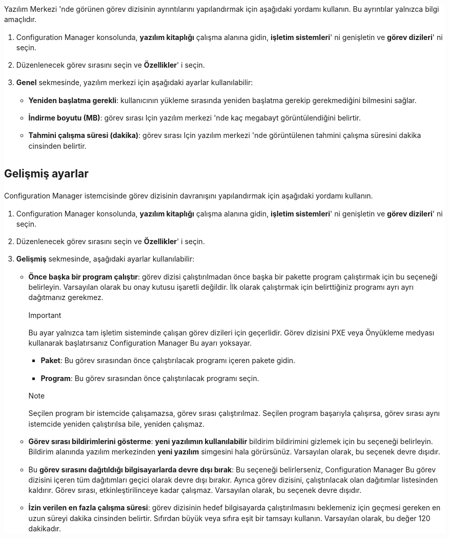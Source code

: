 Yazılım Merkezi 'nde görünen görev dizisinin ayrıntılarını yapılandırmak için aşağıdaki yordamı kullanın. Bu ayrıntılar yalnızca bilgi amaçlıdır.  

1. Configuration Manager konsolunda, **yazılım kitaplığı** çalışma alanına gidin, **işletim sistemleri**' ni genişletin ve **görev dizileri**' ni seçin.  

2. Düzenlenecek görev sırasını seçin ve **Özellikler**' i seçin.  

3. **Genel** sekmesinde, yazılım merkezi için aşağıdaki ayarlar kullanılabilir:  

    - **Yeniden başlatma gerekli**: kullanıcının yükleme sırasında yeniden başlatma gerekip gerekmediğini bilmesini sağlar.  

    - **İndirme boyutu (MB)**: görev sırası Için yazılım merkezi 'nde kaç megabayt görüntülendiğini belirtir.  

    - **Tahmini çalışma süresi (dakika)**: görev sırası Için yazılım merkezi 'nde görüntülenen tahmini çalışma süresini dakika cinsinden belirtir.  

## <a name="advanced-settings"></a><a name="bkmk_prop-advanced"></a>Gelişmiş ayarlar

Configuration Manager istemcisinde görev dizisinin davranışını yapılandırmak için aşağıdaki yordamı kullanın.  

1. Configuration Manager konsolunda, **yazılım kitaplığı** çalışma alanına gidin, **işletim sistemleri**' ni genişletin ve **görev dizileri**' ni seçin.  

2. Düzenlenecek görev sırasını seçin ve **Özellikler**' i seçin.  

3. **Gelişmiş** sekmesinde, aşağıdaki ayarlar kullanılabilir:  

    - **Önce başka bir program çalıştır**: görev dizisi çalıştırılmadan önce başka bir pakette program çalıştırmak için bu seçeneği belirleyin. Varsayılan olarak bu onay kutusu işaretli değildir. İlk olarak çalıştırmak için belirttiğiniz programı ayrı ayrı dağıtmanız gerekmez.  

        > [!IMPORTANT]
        > Bu ayar yalnızca tam işletim sisteminde çalışan görev dizileri için geçerlidir. Görev dizisini PXE veya Önyükleme medyası kullanarak başlatırsanız Configuration Manager Bu ayarı yoksayar.  

        - **Paket**: Bu görev sırasından önce çalıştırılacak programı içeren pakete gidin.  

        - **Program**: Bu görev sırasından önce çalıştırılacak programı seçin.  

        > [!NOTE]  
        > Seçilen program bir istemcide çalışamazsa, görev sırası çalıştırılmaz. Seçilen program başarıyla çalışırsa, görev sırası aynı istemcide yeniden çalıştırılsa bile, yeniden çalışmaz.  

    - **Görev sırası bildirimlerini gösterme**: **yeni yazılımın kullanılabilir** bildirim bildirimini gizlemek için bu seçeneği belirleyin. Bildirim alanında yazılım merkezinden **yeni yazılım** simgesini hala görürsünüz. Varsayılan olarak, bu seçenek devre dışıdır.  

    - Bu **görev sırasını dağıtıldığı bilgisayarlarda devre dışı bırak**: Bu seçeneği belirlerseniz, Configuration Manager Bu görev dizisini içeren tüm dağıtımları geçici olarak devre dışı bırakır. Ayrıca görev dizisini, çalıştırılacak olan dağıtımlar listesinden kaldırır. Görev sırası, etkinleştirilinceye kadar çalışmaz. Varsayılan olarak, bu seçenek devre dışıdır.  

    - **İzin verilen en fazla çalışma süresi**: görev dizisinin hedef bilgisayarda çalıştırılmasını beklemeniz için geçmesi gereken en uzun süreyi dakika cinsinden belirtir. Sıfırdan büyük veya sıfıra eşit bir tamsayı kullanın. Varsayılan olarak, bu değer 120 dakikadır.  
